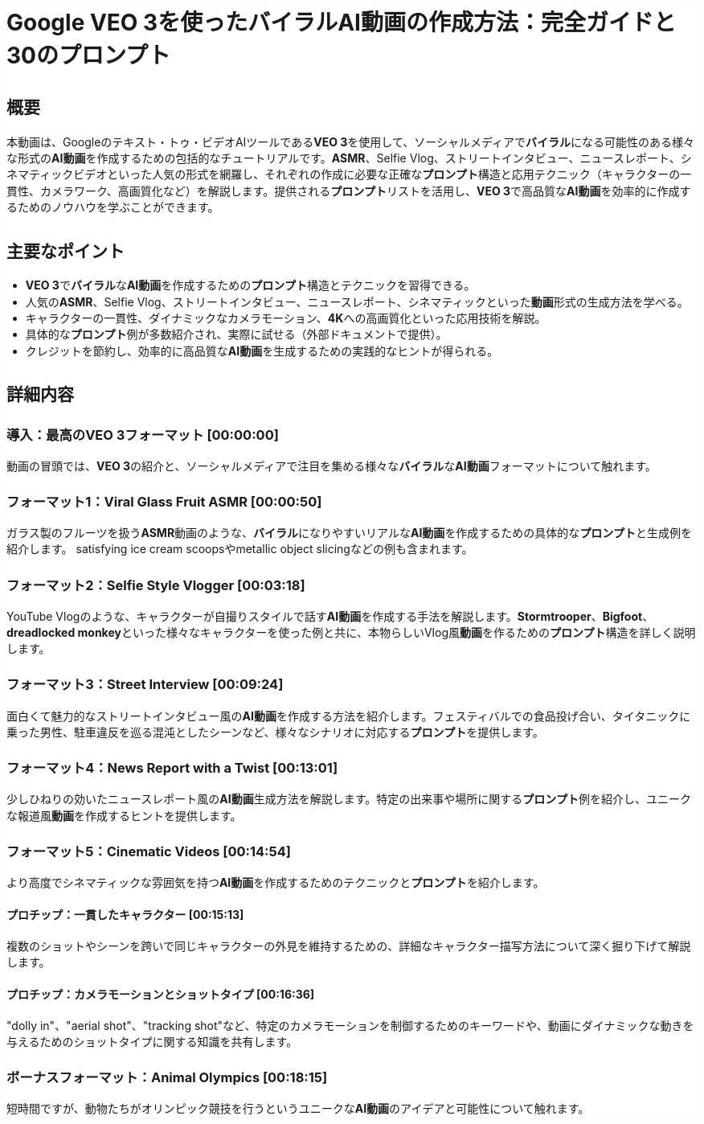 # Google VEO 3を使ったバイラルAI動画の作成方法：完全ガイドと30のプロンプト

## 概要
本動画は、Googleのテキスト・トゥ・ビデオAIツールである**VEO 3**を使用して、ソーシャルメディアで**バイラル**になる可能性のある様々な形式の**AI動画**を作成するための包括的なチュートリアルです。**ASMR**、Selfie Vlog、ストリートインタビュー、ニュースレポート、シネマティックビデオといった人気の形式を網羅し、それぞれの作成に必要な正確な**プロンプト**構造と応用テクニック（キャラクターの一貫性、カメラワーク、高画質化など）を解説します。提供される**プロンプト**リストを活用し、**VEO 3**で高品質な**AI動画**を効率的に作成するためのノウハウを学ぶことができます。

## 主要なポイント
-   **VEO 3**で**バイラル**な**AI動画**を作成するための**プロンプト**構造とテクニックを習得できる。
-   人気の**ASMR**、Selfie Vlog、ストリートインタビュー、ニュースレポート、シネマティックといった**動画**形式の生成方法を学べる。
-   キャラクターの一貫性、ダイナミックなカメラモーション、**4K**への高画質化といった応用技術を解説。
-   具体的な**プロンプト**例が多数紹介され、実際に試せる（外部ドキュメントで提供）。
-   クレジットを節約し、効率的に高品質な**AI動画**を生成するための実践的なヒントが得られる。

## 詳細内容

### 導入：最高のVEO 3フォーマット [00:00:00]
動画の冒頭では、**VEO 3**の紹介と、ソーシャルメディアで注目を集める様々な**バイラル**な**AI動画**フォーマットについて触れます。

### フォーマット1：Viral Glass Fruit ASMR [00:00:50]
ガラス製のフルーツを扱う**ASMR**動画のような、**バイラル**になりやすいリアルな**AI動画**を作成するための具体的な**プロンプト**と生成例を紹介します。 satisfying ice cream scoopsやmetallic object slicingなどの例も含まれます。

### フォーマット2：Selfie Style Vlogger [00:03:18]
YouTube Vlogのような、キャラクターが自撮りスタイルで話す**AI動画**を作成する手法を解説します。**Stormtrooper**、**Bigfoot**、**dreadlocked monkey**といった様々なキャラクターを使った例と共に、本物らしいVlog風**動画**を作るための**プロンプト**構造を詳しく説明します。

### フォーマット3：Street Interview [00:09:24]
面白くて魅力的なストリートインタビュー風の**AI動画**を作成する方法を紹介します。フェスティバルでの食品投げ合い、タイタニックに乗った男性、駐車違反を巡る混沌としたシーンなど、様々なシナリオに対応する**プロンプト**を提供します。

### フォーマット4：News Report with a Twist [00:13:01]
少しひねりの効いたニュースレポート風の**AI動画**生成方法を解説します。特定の出来事や場所に関する**プロンプト**例を紹介し、ユニークな報道風**動画**を作成するヒントを提供します。

### フォーマット5：Cinematic Videos [00:14:54]
より高度でシネマティックな雰囲気を持つ**AI動画**を作成するためのテクニックと**プロンプト**を紹介します。

#### プロチップ：一貫したキャラクター [00:15:13]
複数のショットやシーンを跨いで同じキャラクターの外見を維持するための、詳細なキャラクター描写方法について深く掘り下げて解説します。

#### プロチップ：カメラモーションとショットタイプ [00:16:36]
"dolly in"、"aerial shot"、"tracking shot"など、特定のカメラモーションを制御するためのキーワードや、動画にダイナミックな動きを与えるためのショットタイプに関する知識を共有します。

### ボーナスフォーマット：Animal Olympics [00:18:15]
短時間ですが、動物たちがオリンピック競技を行うというユニークな**AI動画**のアイデアと可能性について触れます。
